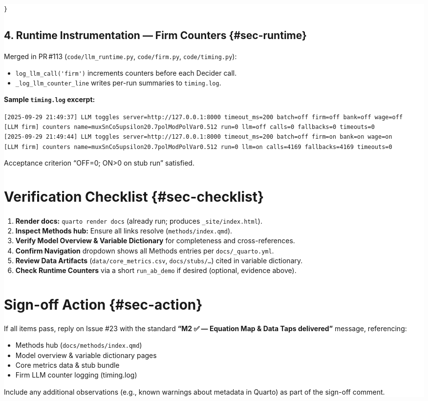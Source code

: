 ```python
}
```

## 4. Runtime Instrumentation — Firm Counters {#sec-runtime}
Merged in PR #113 (`code/llm_runtime.py`, `code/firm.py`, `code/timing.py`):
- `log_llm_call('firm')` increments counters before each Decider call.
- `_log_llm_counter_line` writes per-run summaries to `timing.log`.

**Sample `timing.log` excerpt:**
```
[2025-09-29 21:49:37] LLM toggles server=http://127.0.0.1:8000 timeout_ms=200 batch=off firm=off bank=off wage=off
[LLM firm] counters name=muxSnCo5upsilon20.7polModPolVar0.512 run=0 llm=off calls=0 fallbacks=0 timeouts=0
[2025-09-29 21:49:44] LLM toggles server=http://127.0.0.1:8000 timeout_ms=200 batch=off firm=on bank=on wage=on
[LLM firm] counters name=muxSnCo5upsilon20.7polModPolVar0.512 run=0 llm=on calls=4169 fallbacks=4169 timeouts=0
```
Acceptance criterion “OFF=0; ON>0 on stub run” satisfied.

# Verification Checklist {#sec-checklist}
1. **Render docs:** `quarto render docs` (already run; produces `_site/index.html`).
2. **Inspect Methods hub:** Ensure all links resolve (`methods/index.qmd`).
3. **Verify Model Overview & Variable Dictionary** for completeness and cross-references.
4. **Confirm Navigation** dropdown shows all Methods entries per `docs/_quarto.yml`.
5. **Review Data Artifacts** (`data/core_metrics.csv`, `docs/stubs/…`) cited in variable dictionary.
6. **Check Runtime Counters** via a short `run_ab_demo` if desired (optional, evidence above).

# Sign-off Action {#sec-action}
If all items pass, reply on Issue #23 with the standard **“M2 ✅ — Equation Map & Data Taps delivered”** message, referencing:
- Methods hub (`docs/methods/index.qmd`)
- Model overview & variable dictionary pages
- Core metrics data & stub bundle
- Firm LLM counter logging (timing.log)

Include any additional observations (e.g., known warnings about metadata in Quarto) as part of the sign-off comment.
